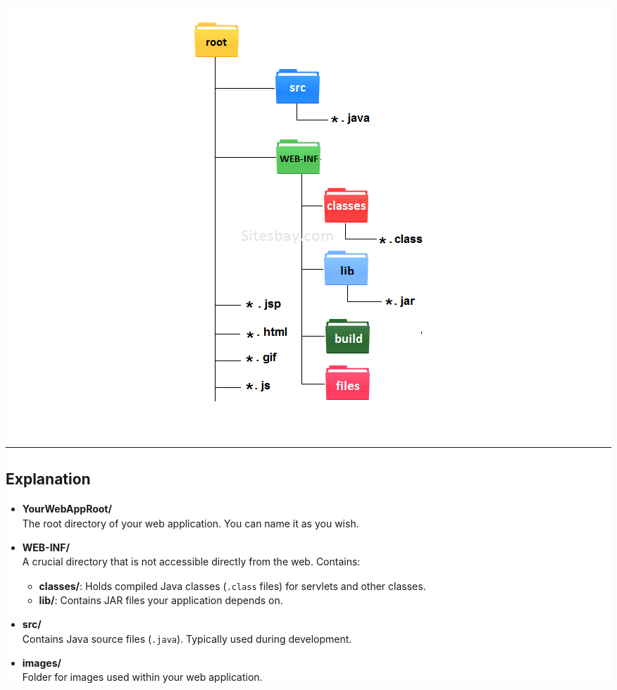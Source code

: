   </pre>
</body>

<br/>
<div align="center" width=600 height=100>
<img src="IMAGES\directly.png" class="execution" alt="exception hierarchy">
</div><br/>

<br/>

---

## Explanation

- **YourWebAppRoot/**  
  The root directory of your web application. You can name it as you wish.

- **WEB-INF/**  
  A crucial directory that is not accessible directly from the web. Contains:
  - **classes/**: Holds compiled Java classes (`.class` files) for servlets and other classes.
  - **lib/**: Contains JAR files your application depends on.

- **src/**  
  Contains Java source files (`.java`). Typically used during development.

- **images/**  
  Folder for images used within your web application.
